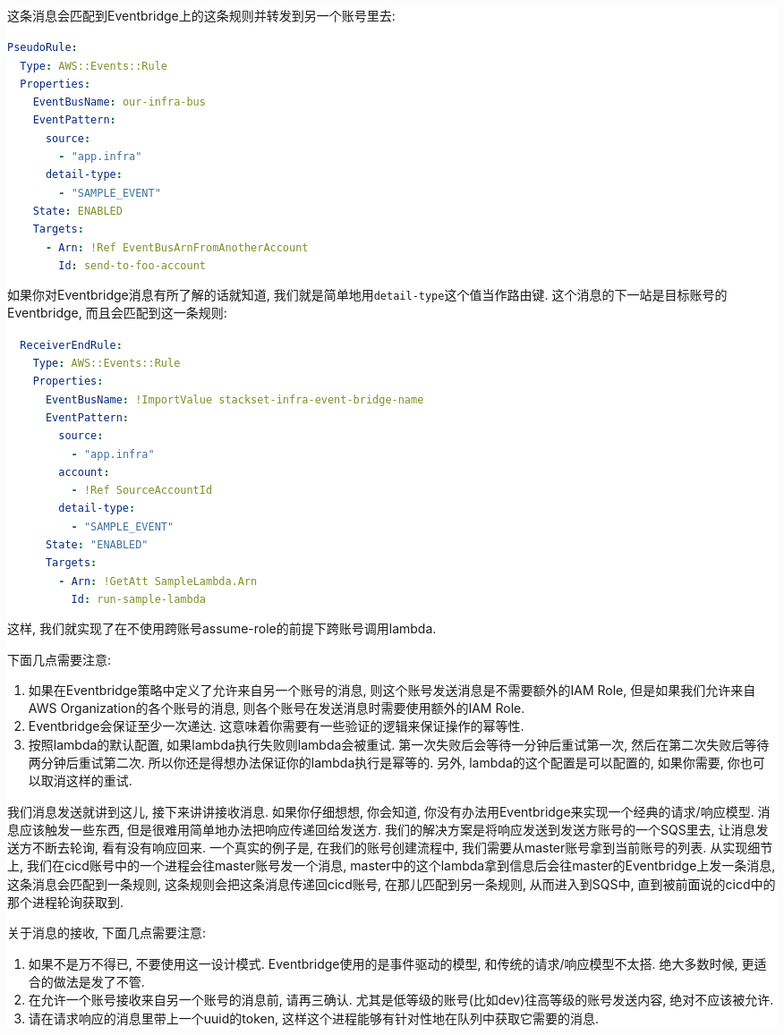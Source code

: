 这条消息会匹配到Eventbridge上的这条规则并转发到另一个账号里去:

```yaml
PseudoRule:
  Type: AWS::Events::Rule
  Properties:
    EventBusName: our-infra-bus
    EventPattern:
      source:
        - "app.infra"
      detail-type:
        - "SAMPLE_EVENT"
    State: ENABLED
    Targets:
      - Arn: !Ref EventBusArnFromAnotherAccount
        Id: send-to-foo-account
```

如果你对Eventbridge消息有所了解的话就知道, 我们就是简单地用`detail-type`这个值当作路由键. 这个消息的下一站是目标账号的Eventbridge, 而且会匹配到这一条规则:

```yaml
  ReceiverEndRule:
    Type: AWS::Events::Rule
    Properties:
      EventBusName: !ImportValue stackset-infra-event-bridge-name
      EventPattern:
        source:
          - "app.infra"
        account:
          - !Ref SourceAccountId
        detail-type:
          - "SAMPLE_EVENT"
      State: "ENABLED"
      Targets:
        - Arn: !GetAtt SampleLambda.Arn
          Id: run-sample-lambda
```

这样, 我们就实现了在不使用跨账号assume-role的前提下跨账号调用lambda.

下面几点需要注意:

1. 如果在Eventbridge策略中定义了允许来自另一个账号的消息, 则这个账号发送消息是不需要额外的IAM Role, 但是如果我们允许来自AWS Organization的各个账号的消息, 则各个账号在发送消息时需要使用额外的IAM Role.
2. Eventbridge会保证至少一次递达. 这意味着你需要有一些验证的逻辑来保证操作的幂等性.
3. 按照lambda的默认配置, 如果lambda执行失败则lambda会被重试. 第一次失败后会等待一分钟后重试第一次, 然后在第二次失败后等待两分钟后重试第二次. 所以你还是得想办法保证你的lambda执行是幂等的. 另外, lambda的这个配置是可以配置的, 如果你需要, 你也可以取消这样的重试.

我们消息发送就讲到这儿, 接下来讲讲接收消息. 如果你仔细想想, 你会知道, 你没有办法用Eventbridge来实现一个经典的请求/响应模型. 消息应该触发一些东西, 但是很难用简单地办法把响应传递回给发送方. 我们的解决方案是将响应发送到发送方账号的一个SQS里去, 让消息发送方不断去轮询, 看有没有响应回来. 一个真实的例子是, 在我们的账号创建流程中, 我们需要从master账号拿到当前账号的列表. 从实现细节上, 我们在cicd账号中的一个进程会往master账号发一个消息, master中的这个lambda拿到信息后会往master的Eventbridge上发一条消息, 这条消息会匹配到一条规则, 这条规则会把这条消息传递回cicd账号, 在那儿匹配到另一条规则, 从而进入到SQS中, 直到被前面说的cicd中的那个进程轮询获取到.

关于消息的接收, 下面几点需要注意:

1. 如果不是万不得已, 不要使用这一设计模式. Eventbridge使用的是事件驱动的模型, 和传统的请求/响应模型不太搭. 绝大多数时候, 更适合的做法是发了不管.
2. 在允许一个账号接收来自另一个账号的消息前, 请再三确认. 尤其是低等级的账号(比如dev)往高等级的账号发送内容, 绝对不应该被允许.
3. 请在请求响应的消息里带上一个uuid的token, 这样这个进程能够有针对性地在队列中获取它需要的消息.
